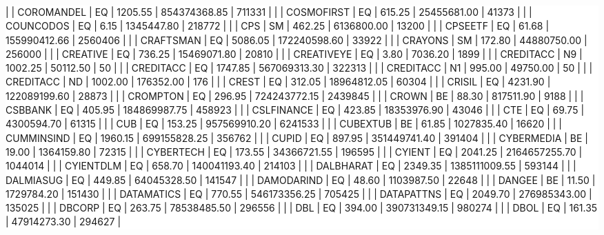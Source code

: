 |  | COROMANDEL | EQ | 1205.55 | 854374368.85 | 711331 |
|  | COSMOFIRST | EQ | 615.25 | 25455681.00 | 41373 |
|  | COUNCODOS | EQ | 6.15 | 1345447.80 | 218772 |
|  | CPS | SM | 462.25 | 6136800.00 | 13200 |
|  | CPSEETF | EQ | 61.68 | 155990412.66 | 2560406 |
|  | CRAFTSMAN | EQ | 5086.05 | 172240598.60 | 33922 |
|  | CRAYONS | SM | 172.80 | 44880750.00 | 256000 |
|  | CREATIVE | EQ | 736.25 | 15469071.80 | 20810 |
|  | CREATIVEYE | EQ | 3.80 | 7036.20 | 1899 |
|  | CREDITACC | N9 | 1002.25 | 50112.50 | 50 |
|  | CREDITACC | EQ | 1747.85 | 567069313.30 | 322313 |
|  | CREDITACC | N1 | 995.00 | 49750.00 | 50 |
|  | CREDITACC | ND | 1002.00 | 176352.00 | 176 |
|  | CREST | EQ | 312.05 | 18964812.05 | 60304 |
|  | CRISIL | EQ | 4231.90 | 122089199.60 | 28873 |
|  | CROMPTON | EQ | 296.95 | 724243772.15 | 2439845 |
|  | CROWN | BE | 88.30 | 817511.90 | 9188 |
|  | CSBBANK | EQ | 405.95 | 184869987.75 | 458923 |
|  | CSLFINANCE | EQ | 423.85 | 18353976.90 | 43046 |
|  | CTE | EQ | 69.75 | 4300594.70 | 61315 |
|  | CUB | EQ | 153.25 | 957569910.20 | 6241533 |
|  | CUBEXTUB | BE | 61.85 | 1027835.40 | 16620 |
|  | CUMMINSIND | EQ | 1960.15 | 699155828.25 | 356762 |
|  | CUPID | EQ | 897.95 | 351449741.40 | 391404 |
|  | CYBERMEDIA | BE | 19.00 | 1364159.80 | 72315 |
|  | CYBERTECH | EQ | 173.55 | 34366721.55 | 196595 |
|  | CYIENT | EQ | 2041.25 | 2164657255.70 | 1044014 |
|  | CYIENTDLM | EQ | 658.70 | 140041193.40 | 214103 |
|  | DALBHARAT | EQ | 2349.35 | 1385111009.55 | 593144 |
|  | DALMIASUG | EQ | 449.85 | 64045328.50 | 141547 |
|  | DAMODARIND | EQ | 48.60 | 1103987.50 | 22648 |
|  | DANGEE | BE | 11.50 | 1729784.20 | 151430 |
|  | DATAMATICS | EQ | 770.55 | 546173356.25 | 705425 |
|  | DATAPATTNS | EQ | 2049.70 | 276985343.00 | 135025 |
|  | DBCORP | EQ | 263.75 | 78538485.50 | 296556 |
|  | DBL | EQ | 394.00 | 390731349.15 | 980274 |
|  | DBOL | EQ | 161.35 | 47914273.30 | 294627 |